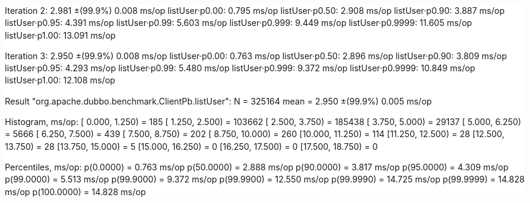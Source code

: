 Iteration   2: 2.981 ±(99.9%) 0.008 ms/op
                 listUser·p0.00:   0.795 ms/op
                 listUser·p0.50:   2.908 ms/op
                 listUser·p0.90:   3.887 ms/op
                 listUser·p0.95:   4.391 ms/op
                 listUser·p0.99:   5.603 ms/op
                 listUser·p0.999:  9.449 ms/op
                 listUser·p0.9999: 11.605 ms/op
                 listUser·p1.00:   13.091 ms/op

Iteration   3: 2.950 ±(99.9%) 0.008 ms/op
                 listUser·p0.00:   0.763 ms/op
                 listUser·p0.50:   2.896 ms/op
                 listUser·p0.90:   3.809 ms/op
                 listUser·p0.95:   4.293 ms/op
                 listUser·p0.99:   5.480 ms/op
                 listUser·p0.999:  9.372 ms/op
                 listUser·p0.9999: 10.849 ms/op
                 listUser·p1.00:   12.108 ms/op



Result "org.apache.dubbo.benchmark.ClientPb.listUser":
  N = 325164
  mean =      2.950 ±(99.9%) 0.005 ms/op

  Histogram, ms/op:
    [ 0.000,  1.250) = 185 
    [ 1.250,  2.500) = 103662 
    [ 2.500,  3.750) = 185438 
    [ 3.750,  5.000) = 29137 
    [ 5.000,  6.250) = 5666 
    [ 6.250,  7.500) = 439 
    [ 7.500,  8.750) = 202 
    [ 8.750, 10.000) = 260 
    [10.000, 11.250) = 114 
    [11.250, 12.500) = 28 
    [12.500, 13.750) = 28 
    [13.750, 15.000) = 5 
    [15.000, 16.250) = 0 
    [16.250, 17.500) = 0 
    [17.500, 18.750) = 0 

  Percentiles, ms/op:
      p(0.0000) =      0.763 ms/op
     p(50.0000) =      2.888 ms/op
     p(90.0000) =      3.817 ms/op
     p(95.0000) =      4.309 ms/op
     p(99.0000) =      5.513 ms/op
     p(99.9000) =      9.372 ms/op
     p(99.9900) =     12.550 ms/op
     p(99.9990) =     14.725 ms/op
     p(99.9999) =     14.828 ms/op
    p(100.0000) =     14.828 ms/op

